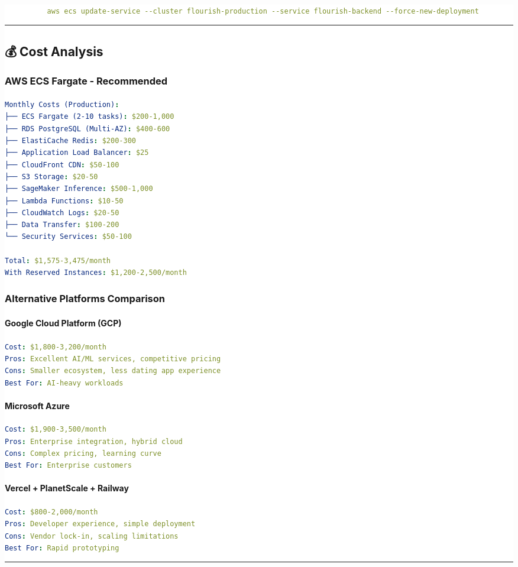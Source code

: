 ```yaml
          aws ecs update-service --cluster flourish-production --service flourish-backend --force-new-deployment
```

---

## 💰 Cost Analysis

### **AWS ECS Fargate - Recommended**
```yaml
Monthly Costs (Production):
├── ECS Fargate (2-10 tasks): $200-1,000
├── RDS PostgreSQL (Multi-AZ): $400-600
├── ElastiCache Redis: $200-300
├── Application Load Balancer: $25
├── CloudFront CDN: $50-100
├── S3 Storage: $20-50
├── SageMaker Inference: $500-1,000
├── Lambda Functions: $10-50
├── CloudWatch Logs: $20-50
├── Data Transfer: $100-200
└── Security Services: $50-100

Total: $1,575-3,475/month
With Reserved Instances: $1,200-2,500/month
```

### **Alternative Platforms Comparison**

#### **Google Cloud Platform (GCP)**
```yaml
Cost: $1,800-3,200/month
Pros: Excellent AI/ML services, competitive pricing
Cons: Smaller ecosystem, less dating app experience
Best For: AI-heavy workloads
```

#### **Microsoft Azure**
```yaml
Cost: $1,900-3,500/month
Pros: Enterprise integration, hybrid cloud
Cons: Complex pricing, learning curve
Best For: Enterprise customers
```

#### **Vercel + PlanetScale + Railway**
```yaml
Cost: $800-2,000/month
Pros: Developer experience, simple deployment
Cons: Vendor lock-in, scaling limitations
Best For: Rapid prototyping
```

---